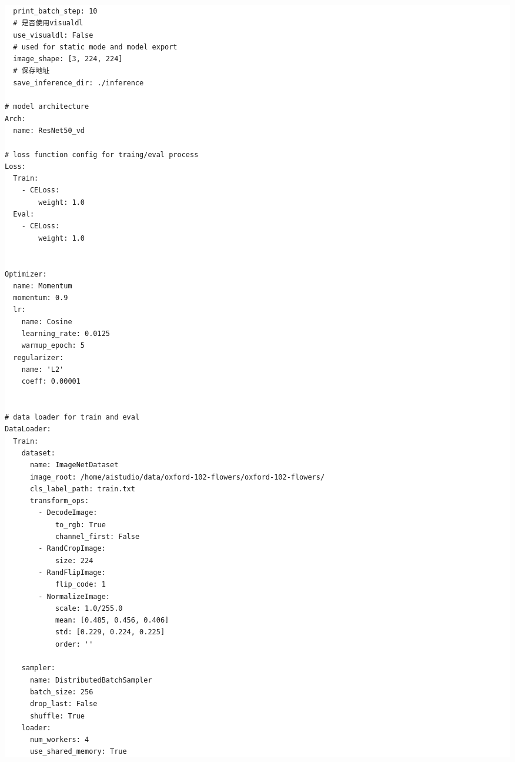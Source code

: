```
  print_batch_step: 10
  # 是否使用visualdl
  use_visualdl: False
  # used for static mode and model export
  image_shape: [3, 224, 224]
  # 保存地址
  save_inference_dir: ./inference

# model architecture
Arch:
  name: ResNet50_vd
 
# loss function config for traing/eval process
Loss:
  Train:
    - CELoss:
        weight: 1.0
  Eval:
    - CELoss:
        weight: 1.0


Optimizer:
  name: Momentum
  momentum: 0.9
  lr:
    name: Cosine
    learning_rate: 0.0125
    warmup_epoch: 5
  regularizer:
    name: 'L2'
    coeff: 0.00001


# data loader for train and eval
DataLoader:
  Train:
    dataset:
      name: ImageNetDataset
      image_root: /home/aistudio/data/oxford-102-flowers/oxford-102-flowers/
      cls_label_path: train.txt
      transform_ops:
        - DecodeImage:
            to_rgb: True
            channel_first: False
        - RandCropImage:
            size: 224
        - RandFlipImage:
            flip_code: 1
        - NormalizeImage:
            scale: 1.0/255.0
            mean: [0.485, 0.456, 0.406]
            std: [0.229, 0.224, 0.225]
            order: ''

    sampler:
      name: DistributedBatchSampler
      batch_size: 256
      drop_last: False
      shuffle: True
    loader:
      num_workers: 4
      use_shared_memory: True
```